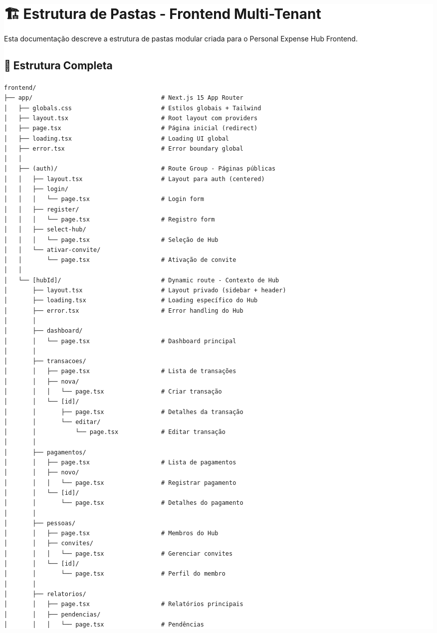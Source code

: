 # 🏗️ Estrutura de Pastas - Frontend Multi-Tenant

Esta documentação descreve a estrutura de pastas modular criada para o Personal Expense Hub Frontend.

## 📁 Estrutura Completa

```
frontend/
├── app/                                    # Next.js 15 App Router
│   ├── globals.css                         # Estilos globais + Tailwind
│   ├── layout.tsx                          # Root layout com providers
│   ├── page.tsx                            # Página inicial (redirect)
│   ├── loading.tsx                         # Loading UI global
│   ├── error.tsx                           # Error boundary global
│   │
│   ├── (auth)/                             # Route Group - Páginas públicas
│   │   ├── layout.tsx                      # Layout para auth (centered)
│   │   ├── login/
│   │   │   └── page.tsx                    # Login form
│   │   ├── register/
│   │   │   └── page.tsx                    # Registro form
│   │   ├── select-hub/
│   │   │   └── page.tsx                    # Seleção de Hub
│   │   └── ativar-convite/
│   │       └── page.tsx                    # Ativação de convite
│   │
│   └── [hubId]/                            # Dynamic route - Contexto de Hub
│       ├── layout.tsx                      # Layout privado (sidebar + header)
│       ├── loading.tsx                     # Loading específico do Hub
│       ├── error.tsx                       # Error handling do Hub
│       │
│       ├── dashboard/
│       │   └── page.tsx                    # Dashboard principal
│       │
│       ├── transacoes/
│       │   ├── page.tsx                    # Lista de transações
│       │   ├── nova/
│       │   │   └── page.tsx                # Criar transação
│       │   └── [id]/
│       │       ├── page.tsx                # Detalhes da transação
│       │       └── editar/
│       │           └── page.tsx            # Editar transação
│       │
│       ├── pagamentos/
│       │   ├── page.tsx                    # Lista de pagamentos
│       │   ├── novo/
│       │   │   └── page.tsx                # Registrar pagamento
│       │   └── [id]/
│       │       └── page.tsx                # Detalhes do pagamento
│       │
│       ├── pessoas/
│       │   ├── page.tsx                    # Membros do Hub
│       │   ├── convites/
│       │   │   └── page.tsx                # Gerenciar convites
│       │   └── [id]/
│       │       └── page.tsx                # Perfil do membro
│       │
│       ├── relatorios/
│       │   ├── page.tsx                    # Relatórios principais
│       │   ├── pendencias/
│       │   │   └── page.tsx                # Pendências
```